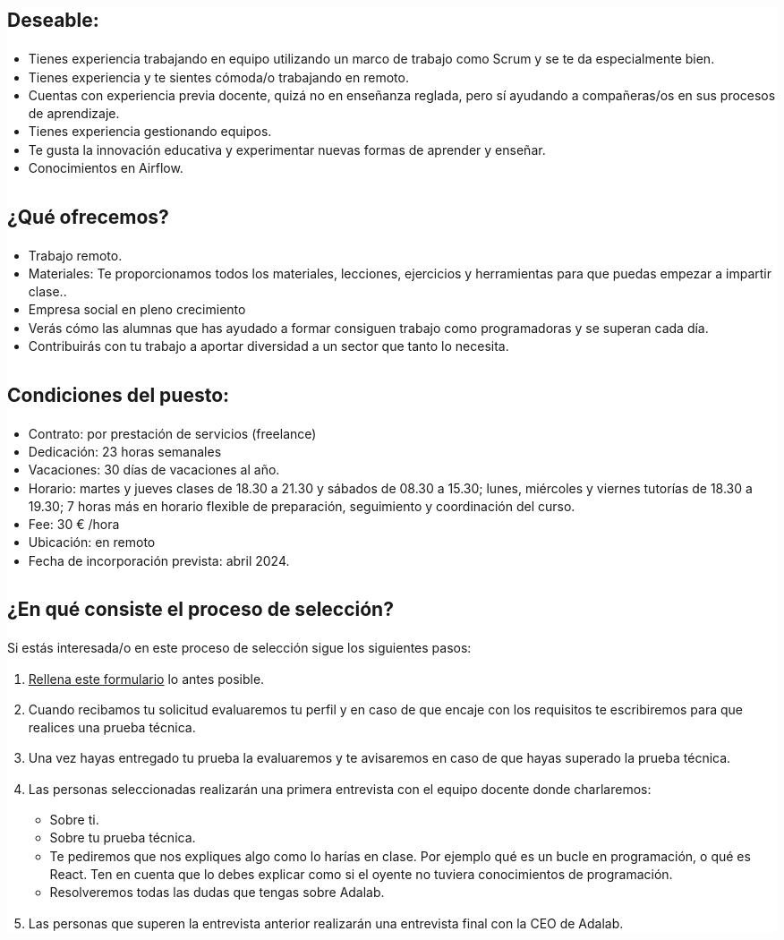 ## Deseable:

- Tienes experiencia trabajando en equipo utilizando un marco de trabajo como Scrum y se te da especialmente bien.
- Tienes experiencia y te sientes cómoda/o trabajando en remoto.
- Cuentas con experiencia previa docente, quizá no en enseñanza reglada, pero sí ayudando a compañeras/os en sus procesos de aprendizaje.
- Tienes experiencia gestionando equipos.
- Te gusta la innovación educativa y experimentar nuevas formas de aprender y enseñar.
- Conocimientos en Airflow.

## ¿Qué ofrecemos?

- Trabajo remoto.
- Materiales: Te proporcionamos todos los materiales, lecciones, ejercicios y herramientas para que puedas empezar a impartir clase..
- Empresa social en pleno crecimiento
- Verás cómo las alumnas que has ayudado a formar consiguen trabajo como programadoras y se superan cada día.
- Contribuirás con tu trabajo a aportar diversidad a un sector que tanto lo necesita.

## Condiciones del puesto:

- Contrato: por prestación de servicios (freelance)
- Dedicación: 23 horas semanales
- Vacaciones: 30 días de vacaciones al año.
- Horario: martes y jueves clases de 18.30 a 21.30 y sábados de 08.30 a 15.30; lunes, miércoles y viernes tutorías de 18.30 a 19.30; 7 horas más en horario flexible de preparación, seguimiento y coordinación del curso.
- Fee: 30 € /hora
- Ubicación: en remoto
- Fecha de incorporación prevista: abril 2024.

## ¿En qué consiste el proceso de selección?

Si estás interesada/o en este proceso de selección sigue los siguientes pasos:

1. [Rellena este formulario](https://docs.google.com/forms/d/e/1FAIpQLSejLII3UC2Ll1p6NyXCYZcXoukCc_MWwUlSUpi0qIv647KrWg/viewform) lo antes posible.



3. Cuando recibamos tu solicitud evaluaremos tu perfil y en caso de que encaje con los requisitos te escribiremos para que realices una prueba técnica.
4. Una vez hayas entregado tu prueba la evaluaremos y te avisaremos en caso de que hayas superado la prueba técnica.
5. Las personas seleccionadas realizarán una primera entrevista con el equipo docente donde charlaremos:
   - Sobre ti.
   - Sobre tu prueba técnica.
   - Te pediremos que nos expliques algo como lo harías en clase. Por ejemplo qué es un bucle en programación, o qué es React. Ten en cuenta que lo debes explicar como si el oyente no tuviera conocimientos de programación.
   - Resolveremos todas las dudas que tengas sobre Adalab.
6. Las personas que superen la entrevista anterior realizarán una entrevista final con la CEO de Adalab.

